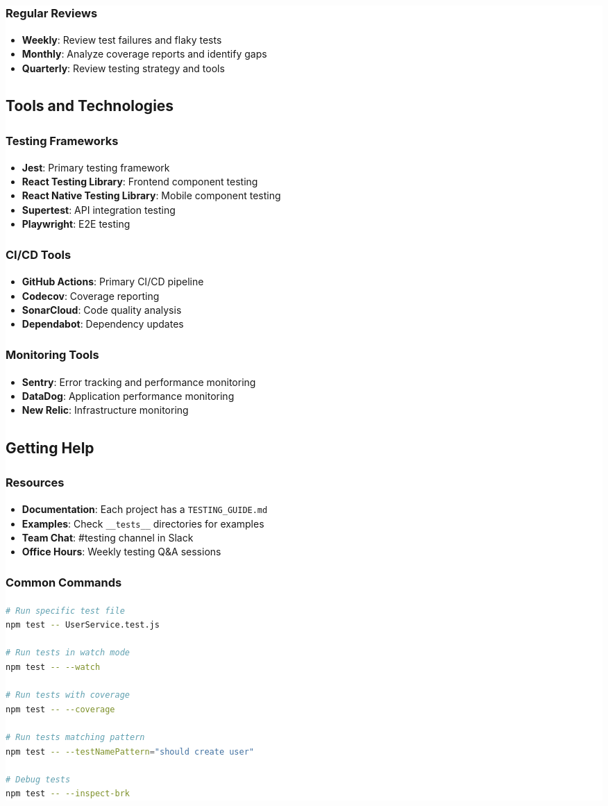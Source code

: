 ### Regular Reviews

- **Weekly**: Review test failures and flaky tests
- **Monthly**: Analyze coverage reports and identify gaps
- **Quarterly**: Review testing strategy and tools

## Tools and Technologies

### Testing Frameworks

- **Jest**: Primary testing framework
- **React Testing Library**: Frontend component testing
- **React Native Testing Library**: Mobile component testing
- **Supertest**: API integration testing
- **Playwright**: E2E testing

### CI/CD Tools

- **GitHub Actions**: Primary CI/CD pipeline
- **Codecov**: Coverage reporting
- **SonarCloud**: Code quality analysis
- **Dependabot**: Dependency updates

### Monitoring Tools

- **Sentry**: Error tracking and performance monitoring
- **DataDog**: Application performance monitoring
- **New Relic**: Infrastructure monitoring

## Getting Help

### Resources

- **Documentation**: Each project has a `TESTING_GUIDE.md`
- **Examples**: Check `__tests__` directories for examples
- **Team Chat**: #testing channel in Slack
- **Office Hours**: Weekly testing Q&A sessions

### Common Commands

```bash
# Run specific test file
npm test -- UserService.test.js

# Run tests in watch mode
npm test -- --watch

# Run tests with coverage
npm test -- --coverage

# Run tests matching pattern
npm test -- --testNamePattern="should create user"

# Debug tests
npm test -- --inspect-brk
```
